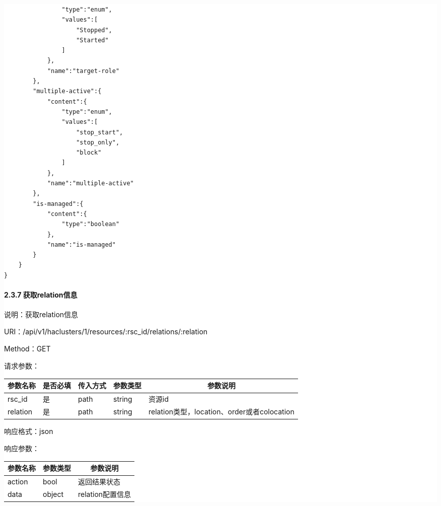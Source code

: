 ```
                "type":"enum",
                "values":[
                    "Stopped",
                    "Started"
                ]
            },
            "name":"target-role"
        },
        "multiple-active":{
            "content":{
                "type":"enum",
                "values":[
                    "stop_start",
                    "stop_only",
                    "block"
                ]
            },
            "name":"multiple-active"
        },
        "is-managed":{
            "content":{
                "type":"boolean"
            },
            "name":"is-managed"
        }
    }
}
```

#### 2.3.7 获取relation信息

说明：获取relation信息

URI：/api/v1/haclusters/1/resources/:rsc_id/relations/:relation

Method：GET

请求参数：

| 参数名称          | 是否必填       | 传入方式        | 参数类型       | 参数说明                                      |
| :--------------- | -------------- | :-------------- | :------------ | -------------------------------------------- |
| rsc_id           | 是             | path            | string        | 资源id                                        |
| relation         | 是             | path            | string        | relation类型，location、order或者colocation   |

响应格式：json

响应参数：

| 参数名称                      | 参数类型                            | 参数说明                             |
| :---------------------------- | :--------------------------------- | ------------------------------------ |
| action                        | bool                               | 返回结果状态                          |
| data                          | object                             | relation配置信息                          |

